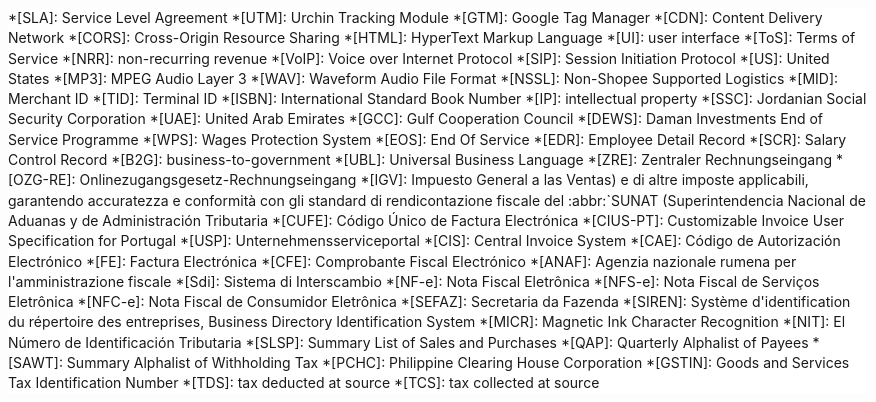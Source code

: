   *[SLA]: Service Level Agreement
  *[UTM]: Urchin Tracking Module
  *[GTM]: Google Tag Manager
  *[CDN]: Content Delivery Network
  *[CORS]: Cross-Origin Resource Sharing
  *[HTML]: HyperText Markup Language
  *[UI]: user interface
  *[ToS]: Terms of Service
  *[NRR]: non-recurring revenue
  *[VoIP]: Voice over Internet Protocol
  *[SIP]: Session Initiation Protocol
  *[US]: United States
  *[MP3]: MPEG Audio Layer 3
  *[WAV]: Waveform Audio File Format
  *[NSSL]: Non-Shopee Supported Logistics
  *[MID]: Merchant ID
  *[TID]: Terminal ID
  *[ISBN]: International Standard Book Number
  *[IP]: intellectual property
  *[SSC]: Jordanian Social Security Corporation
  *[UAE]: United Arab Emirates
  *[GCC]: Gulf Cooperation Council
  *[DEWS]: Daman Investments End of Service Programme
  *[WPS]: Wages Protection System
  *[EOS]: End Of Service
  *[EDR]: Employee Detail Record
  *[SCR]: Salary Control Record
  *[B2G]: business-to-government
  *[UBL]: Universal Business Language
  *[ZRE]: Zentraler Rechnungseingang
  *[OZG-RE]: Onlinezugangsgesetz-Rechnungseingang
  *[IGV]: Impuesto General a las Ventas) e di altre imposte applicabili, garantendo accuratezza e conformità con gli standard di rendicontazione fiscale del :abbr:`SUNAT (Superintendencia Nacional de Aduanas y de Administración Tributaria
  *[CUFE]: Código Único de Factura Electrónica
  *[CIUS-PT]: Customizable Invoice User Specification for Portugal
  *[USP]: Unternehmensserviceportal
  *[CIS]: Central Invoice System
  *[CAE]: Código de Autorización Electrónico
  *[FE]: Factura Electrónica
  *[CFE]: Comprobante Fiscal Electrónico
  *[ANAF]: Agenzia nazionale rumena per l'amministrazione fiscale
  *[Sdi]: Sistema di Interscambio
  *[NF-e]: Nota Fiscal Eletrônica
  *[NFS-e]: Nota Fiscal de Serviços Eletrônica
  *[NFC-e]: Nota Fiscal de Consumidor Eletrônica
  *[SEFAZ]: Secretaria da Fazenda
  *[SIREN]: Système d'identification du répertoire des entreprises, Business Directory Identification System
  *[MICR]: Magnetic Ink Character Recognition
  *[NIT]: El Número de Identificación Tributaria
  *[SLSP]: Summary List of Sales and Purchases
  *[QAP]: Quarterly Alphalist of Payees
  *[SAWT]: Summary Alphalist of Withholding Tax
  *[PCHC]: Philippine Clearing House Corporation
  *[GSTIN]: Goods and Services Tax Identification Number
  *[TDS]: tax deducted at source
  *[TCS]: tax collected at source